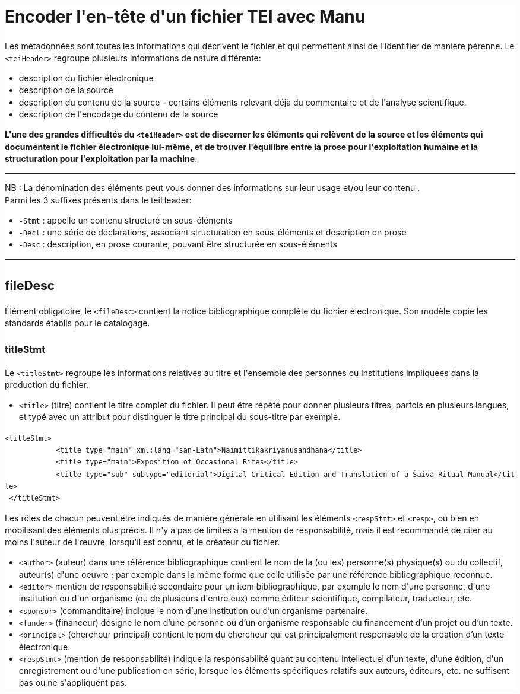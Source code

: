 # Encoder l'en-tête d'un fichier TEI avec Manu

Les métadonnées sont toutes les informations qui décrivent le fichier et qui permettent ainsi de l'identifier de manière pérenne. Le `<teiHeader>` regroupe plusieurs informations de nature différente:
- description du fichier électronique
- description de la source
- description du contenu de la source - certains éléments relevant déjà du commentaire et de l'analyse scientifique.
- description de l'encodage du contenu de la source  

**L'une des grandes difficultés du `<teiHeader>` est de discerner les éléments qui relèvent de la source et les éléments qui documentent le fichier électronique lui-même, et de trouver l'équilibre entre la prose pour l'exploitation humaine et la structuration pour l'exploitation par la machine**.   

* * *
NB : La dénomination des éléments peut vous donner des informations sur leur usage et/ou leur contenu .   
Parmi les 3 suffixes présents dans le teiHeader:
- `-Stmt` : appelle un contenu structuré en sous-éléments
- `-Decl` : une série de déclarations, associant structuration en sous-éléments et description en
prose
- `-Desc` : description, en prose courante, pouvant être structurée en sous-éléments
* * *

## fileDesc
Élément obligatoire, le `<fileDesc>` contient la notice bibliographique complète du fichier électronique. Son modèle copie les standards établis pour le catalogage.

### titleStmt
Le `<titleStmt>` regroupe les informations relatives au titre et l'ensemble des personnes ou institutions impliquées dans la production du fichier.
- `<title>` (titre) contient le titre complet du fichier. Il peut être répété pour donner plusieurs titres, parfois en plusieurs langues, et typé avec un attribut pour distinguer le titre principal du sous-titre par exemple.
```
<titleStmt>
            <title type="main" xml:lang="san-Latn">Naimittikakriyānusandhāna</title>
            <title type="main">Exposition of Occasional Rites</title>
            <title type="sub" subtype="editorial">Digital Critical Edition and Translation of a Śaiva Ritual Manual</title>
 </titleStmt>
```

Les rôles de chacun peuvent être indiqués de manière générale en utilisant les éléments `<respStmt>` et `<resp>`, ou bien en mobilisant des éléments plus précis. Il n'y a pas de limites à la mention de responsabilité, mais il est recommandé de citer au moins l'auteur de l'œuvre, lorsqu'il est connu, et le créateur du fichier.
- `<author>` (auteur) dans une référence bibliographique contient le nom de la (ou les) personne(s) physique(s) ou du collectif, auteur(s) d'une oeuvre ; par exemple dans la même forme que celle utilisée par une référence bibliographique reconnue.
- `<editor>` mention de responsabilité secondaire pour un item bibliographique, par exemple le nom d'une personne, d'une institution ou d'un organisme (ou de plusieurs d'entre eux) comme éditeur scientifique, compilateur, traducteur, etc.
- `<sponsor>` (commanditaire) indique le nom d’une institution ou d’un organisme partenaire.
- `<funder>` (financeur) désigne le nom d’une personne ou d’un organisme responsable du financement d’un projet ou d’un texte.
- `<principal>` (chercheur principal) contient le nom du chercheur qui est principalement responsable de la création d’un texte électronique.
- `<respStmt>` (mention de responsabilité) indique la responsabilité quant au contenu intellectuel d'un texte, d'une édition, d'un enregistrement ou d'une publication en série, lorsque les éléments spécifiques relatifs aux auteurs, éditeurs, etc. ne suffisent pas ou ne s'appliquent pas.